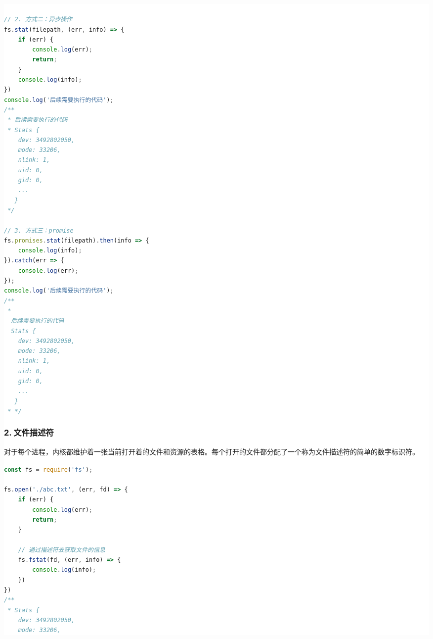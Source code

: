 ```javascript

// 2. 方式二：异步操作
fs.stat(filepath, (err, info) => {
    if (err) {
        console.log(err);
        return;
    }
    console.log(info);
})
console.log('后续需要执行的代码');
/**
 * 后续需要执行的代码
 * Stats {
    dev: 3492802050,
    mode: 33206,
    nlink: 1,
    uid: 0,
    gid: 0,
    ...
   }
 */

// 3. 方式三：promise
fs.promises.stat(filepath).then(info => {
    console.log(info);
}).catch(err => {
    console.log(err);
});
console.log('后续需要执行的代码');
/**
 * 
  后续需要执行的代码
  Stats {
    dev: 3492802050,
    mode: 33206,
    nlink: 1,
    uid: 0,
    gid: 0,
    ...
   }
 * */
```

### 2. 文件描述符
对于每个进程，内核都维护着一张当前打开着的文件和资源的表格。每个打开的文件都分配了一个称为文件描述符的简单的数字标识符。
```javascript
const fs = require('fs');

fs.open('./abc.txt', (err, fd) => {
    if (err) {
        console.log(err);
        return;
    }

    // 通过描述符去获取文件的信息
    fs.fstat(fd, (err, info) => {
        console.log(info);
    })
})
/**
 * Stats {
    dev: 3492802050,
    mode: 33206,
```